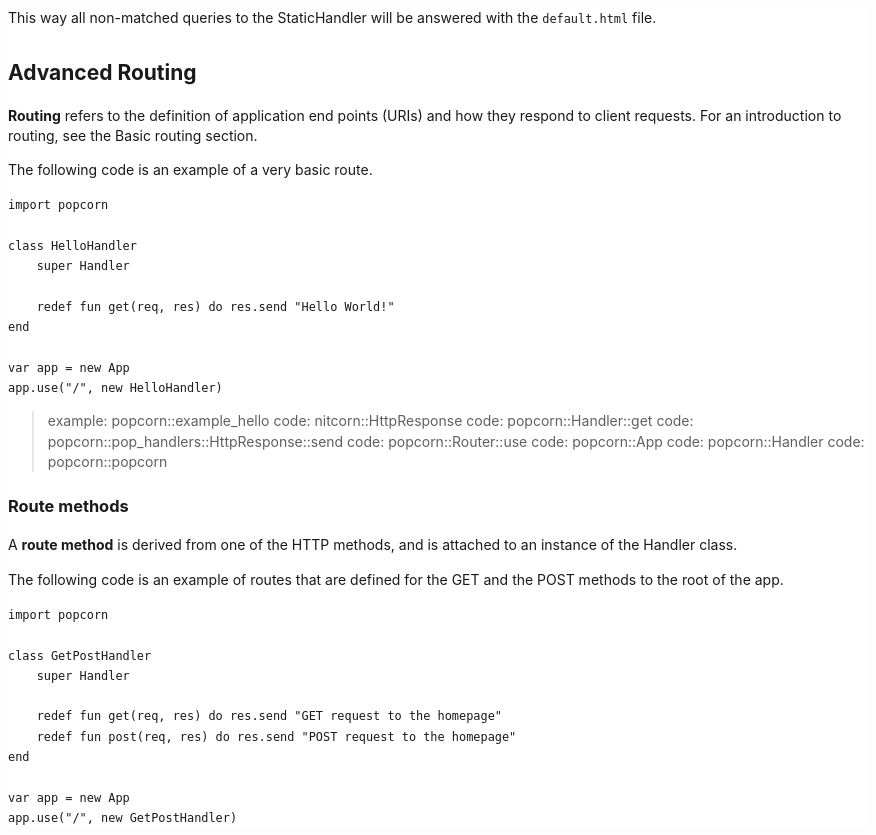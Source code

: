 This way all non-matched queries to the StaticHandler will be answered with the
`default.html` file.

## Advanced Routing

**Routing** refers to the definition of application end points (URIs) and how
they respond to client requests. For an introduction to routing, see the Basic routing
section.

The following code is an example of a very basic route.

~~~
import popcorn

class HelloHandler
	super Handler

	redef fun get(req, res) do res.send "Hello World!"
end

var app = new App
app.use("/", new HelloHandler)
~~~

> example: popcorn::example_hello
> code: nitcorn::HttpResponse
> code: popcorn::Handler::get
> code: popcorn::pop_handlers::HttpResponse::send
> code: popcorn::Router::use
> code: popcorn::App
> code: popcorn::Handler
> code: popcorn::popcorn

### Route methods

A **route method** is derived from one of the HTTP methods, and is attached to an
instance of the Handler class.

The following code is an example of routes that are defined for the GET and the POST
methods to the root of the app.

~~~
import popcorn

class GetPostHandler
	super Handler

	redef fun get(req, res) do res.send "GET request to the homepage"
	redef fun post(req, res) do res.send "POST request to the homepage"
end

var app = new App
app.use("/", new GetPostHandler)
~~~
